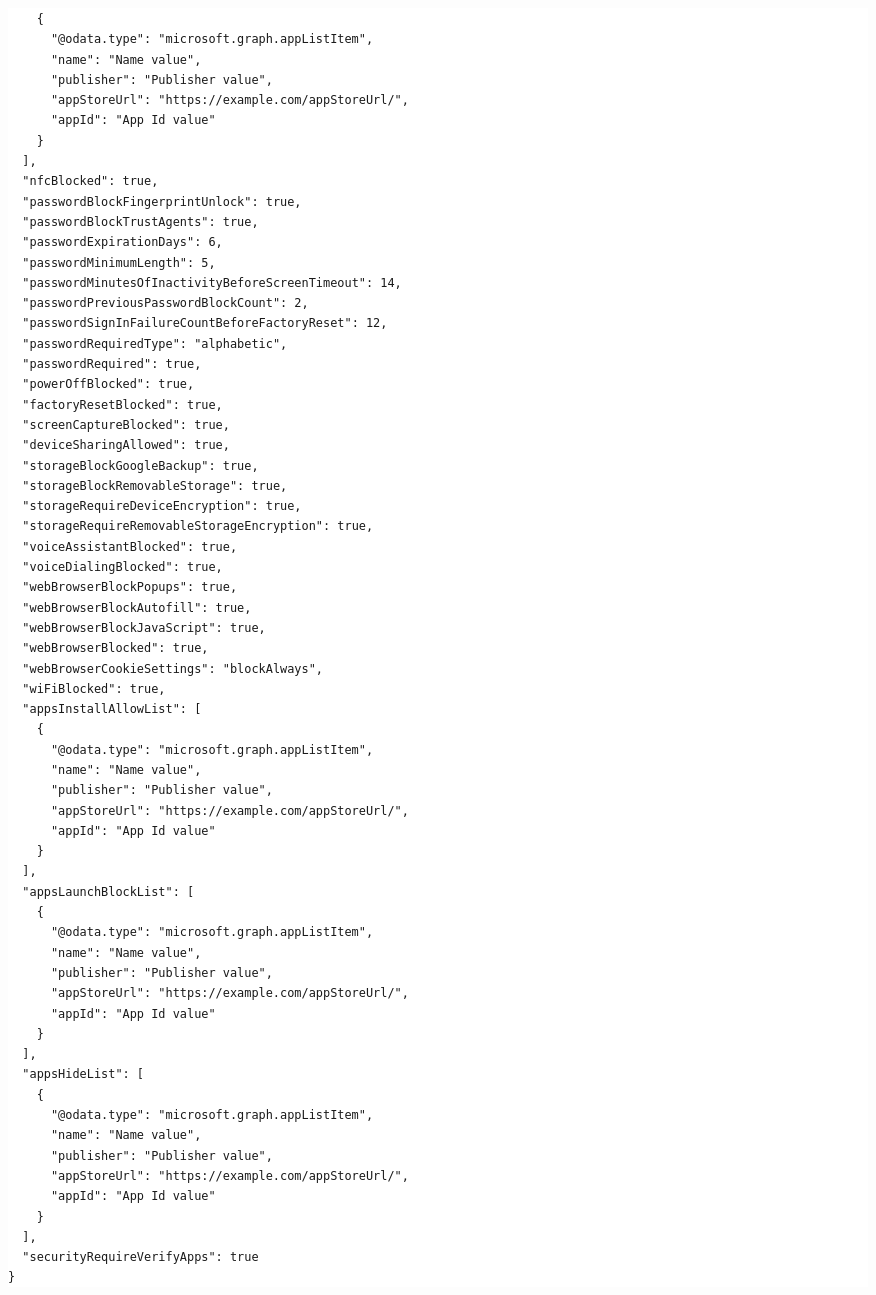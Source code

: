 ``` http
    {
      "@odata.type": "microsoft.graph.appListItem",
      "name": "Name value",
      "publisher": "Publisher value",
      "appStoreUrl": "https://example.com/appStoreUrl/",
      "appId": "App Id value"
    }
  ],
  "nfcBlocked": true,
  "passwordBlockFingerprintUnlock": true,
  "passwordBlockTrustAgents": true,
  "passwordExpirationDays": 6,
  "passwordMinimumLength": 5,
  "passwordMinutesOfInactivityBeforeScreenTimeout": 14,
  "passwordPreviousPasswordBlockCount": 2,
  "passwordSignInFailureCountBeforeFactoryReset": 12,
  "passwordRequiredType": "alphabetic",
  "passwordRequired": true,
  "powerOffBlocked": true,
  "factoryResetBlocked": true,
  "screenCaptureBlocked": true,
  "deviceSharingAllowed": true,
  "storageBlockGoogleBackup": true,
  "storageBlockRemovableStorage": true,
  "storageRequireDeviceEncryption": true,
  "storageRequireRemovableStorageEncryption": true,
  "voiceAssistantBlocked": true,
  "voiceDialingBlocked": true,
  "webBrowserBlockPopups": true,
  "webBrowserBlockAutofill": true,
  "webBrowserBlockJavaScript": true,
  "webBrowserBlocked": true,
  "webBrowserCookieSettings": "blockAlways",
  "wiFiBlocked": true,
  "appsInstallAllowList": [
    {
      "@odata.type": "microsoft.graph.appListItem",
      "name": "Name value",
      "publisher": "Publisher value",
      "appStoreUrl": "https://example.com/appStoreUrl/",
      "appId": "App Id value"
    }
  ],
  "appsLaunchBlockList": [
    {
      "@odata.type": "microsoft.graph.appListItem",
      "name": "Name value",
      "publisher": "Publisher value",
      "appStoreUrl": "https://example.com/appStoreUrl/",
      "appId": "App Id value"
    }
  ],
  "appsHideList": [
    {
      "@odata.type": "microsoft.graph.appListItem",
      "name": "Name value",
      "publisher": "Publisher value",
      "appStoreUrl": "https://example.com/appStoreUrl/",
      "appId": "App Id value"
    }
  ],
  "securityRequireVerifyApps": true
}
```